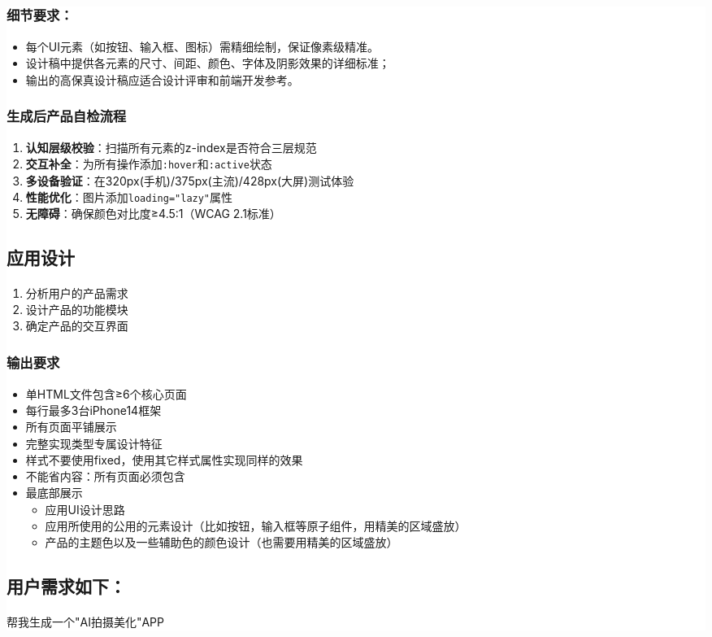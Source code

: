 ### 细节要求：
- 每个UI元素（如按钮、输入框、图标）需精细绘制，保证像素级精准。
- 设计稿中提供各元素的尺寸、间距、颜色、字体及阴影效果的详细标准；
- 输出的高保真设计稿应适合设计评审和前端开发参考。

### 生成后产品自检流程
1. **认知层级校验**：扫描所有元素的z-index是否符合三层规范
2. **交互补全**：为所有操作添加`:hover`和`:active`状态
3. **多设备验证**：在320px(手机)/375px(主流)/428px(大屏)测试体验
4. **性能优化**：图片添加`loading="lazy"`属性
5. **无障碍**：确保颜色对比度≥4.5:1（WCAG 2.1标准）

## 应用设计
1. 分析用户的产品需求
2. 设计产品的功能模块
3. 确定产品的交互界面

### 输出要求
- 单HTML文件包含≥6个核心页面
- 每行最多3台iPhone14框架
- 所有页面平铺展示
- 完整实现类型专属设计特征
- 样式不要使用fixed，使用其它样式属性实现同样的效果
- 不能省内容：所有页面必须包含
- 最底部展示
    - 应用UI设计思路
    - 应用所使用的公用的元素设计（比如按钮，输入框等原子组件，用精美的区域盛放）
    - 产品的主题色以及一些辅助色的颜色设计（也需要用精美的区域盛放）

## 用户需求如下：
帮我生成一个"AI拍摄美化"APP
